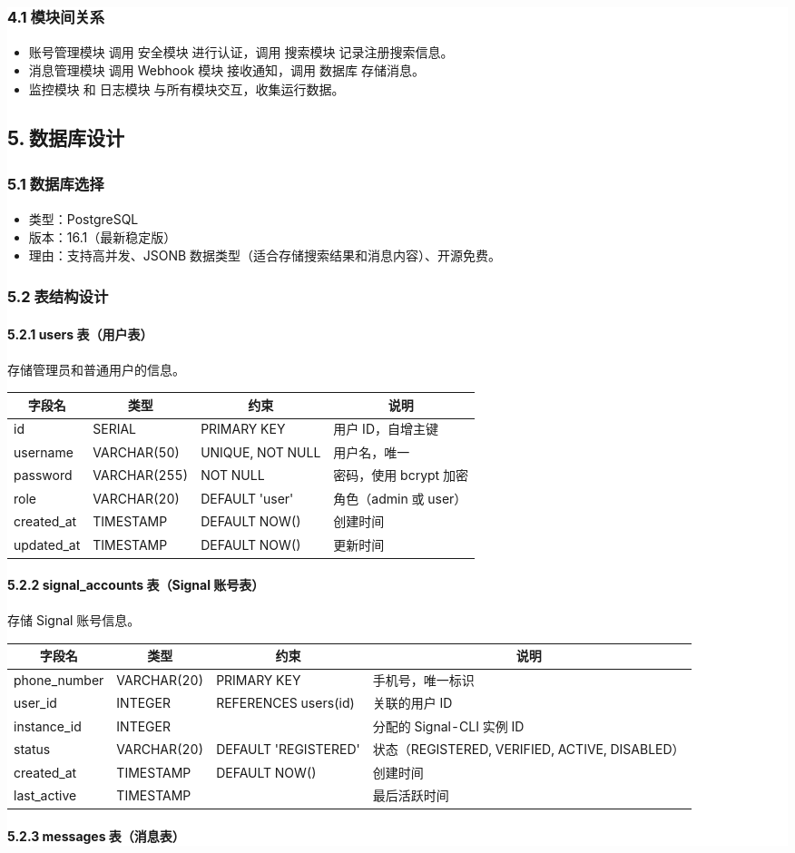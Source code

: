 ### 4.1 模块间关系

- 账号管理模块 调用 安全模块 进行认证，调用 搜索模块 记录注册搜索信息。
- 消息管理模块 调用 Webhook 模块 接收通知，调用 数据库 存储消息。
- 监控模块 和 日志模块 与所有模块交互，收集运行数据。

## 5. 数据库设计

### 5.1 数据库选择

- 类型：PostgreSQL
- 版本：16.1（最新稳定版）
- 理由：支持高并发、JSONB 数据类型（适合存储搜索结果和消息内容）、开源免费。

### 5.2 表结构设计

#### 5.2.1 users 表（用户表）

存储管理员和普通用户的信息。

| 字段名 | 类型 | 约束 | 说明 |
| --- | --- | --- | --- |
| id | SERIAL | PRIMARY KEY | 用户 ID，自增主键 |
| username | VARCHAR(50) | UNIQUE, NOT NULL | 用户名，唯一 |
| password | VARCHAR(255) | NOT NULL | 密码，使用 bcrypt 加密 |
| role | VARCHAR(20) | DEFAULT 'user' | 角色（admin 或 user） |
| created_at | TIMESTAMP | DEFAULT NOW() | 创建时间 |
| updated_at | TIMESTAMP | DEFAULT NOW() | 更新时间 |

#### 5.2.2 signal_accounts 表（Signal 账号表）

存储 Signal 账号信息。

| 字段名 | 类型 | 约束 | 说明 |
| --- | --- | --- | --- |
| phone_number | VARCHAR(20) | PRIMARY KEY | 手机号，唯一标识 |
| user_id | INTEGER | REFERENCES users(id) | 关联的用户 ID |
| instance_id | INTEGER |  | 分配的 Signal-CLI 实例 ID |
| status | VARCHAR(20) | DEFAULT 'REGISTERED' | 状态（REGISTERED, VERIFIED, ACTIVE, DISABLED） |
| created_at | TIMESTAMP | DEFAULT NOW() | 创建时间 |
| last_active | TIMESTAMP |  | 最后活跃时间 |

#### 5.2.3 messages 表（消息表）
